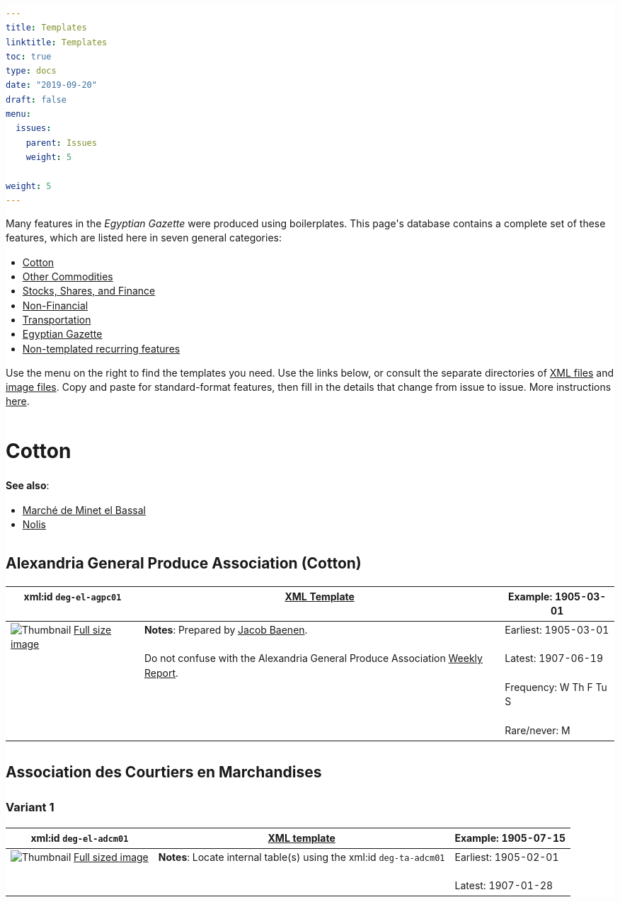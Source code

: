 ```yaml
---
title: Templates
linktitle: Templates
toc: true
type: docs
date: "2019-09-20"
draft: false
menu:
  issues:
    parent: Issues
    weight: 5

weight: 5
---
```

Many features in the *Egyptian Gazette* were produced using boilerplates. This page's database contains a complete set of these features, which are listed here in seven general categories:

- [Cotton](#cotton)
- [Other Commodities](#other-commodities)
- [Stocks, Shares, and Finance](#stocks-shares-and-finance)
- [Non-Financial](#non-financial)
- [Transportation](#transportation)
- [Egyptian Gazette](#egyptian-gazette)
- [Non-templated recurring features](#non-templated-recurring-features)

Use the menu on the right to find the templates you need. Use the links below, or consult the separate directories of [XML files](https://github.com/dig-eg-gaz/boilerplates/tree/master/boilerplates-text) and [image files](https://github.com/dig-eg-gaz/boilerplates/tree/master/boilerplates-images). Copy and paste for standard-format features, then fill in the details that change from issue to issue. More instructions [here](/how-to/digitization/templating-instructions).

# Cotton

**See also**:

- [Marché de Minet el Bassal](/issues/templates/#marche-de-minet-el-bassal)
- [Nolis](/issues/templates/#nolis)

## Alexandria General Produce Association (Cotton)

xml:id `deg-el-agpc01`|[XML Template](https://github.com/dig-eg-gaz/boilerplates/blob/master/boilerplates-text/alexandria-general-produce-cotton.xml)|Example: 1905-03-01
---|---|---
![Thumbnail](https://github.com/dig-eg-gaz/boilerplates/blob/master/boilerplates-images/alexandria-general-produce-cotton_tn.jpg?raw=true) [Full size image](https://github.com/dig-eg-gaz/boilerplates/blob/master/boilerplates-images/alexandria-general-produce-cotton.png)|**Notes**: Prepared by [Jacob Baenen](/authors/jacobbaenen).<br><br>Do not confuse with the Alexandria General Produce Association [Weekly Report](https://dig-eg-gaz.github.io/issues/templates/#alexandria-general-produce-association-weekly-report).|Earliest: 1905-03-01<br><br>Latest: 1907-06-19<br><br>Frequency: W Th F Tu S<br><br>Rare/never: M

## Association des Courtiers en Marchandises

### Variant 1
xml:id `deg-el-adcm01`|[XML template](https://github.com/dig-eg-gaz/boilerplates/blob/master/boilerplates-text/association-des-courtiers.xml)|Example: 1905-07-15
---|---|---
![Thumbnail](https://github.com/dig-eg-gaz/boilerplates/blob/master/boilerplates-images/association-des-courtiers_tn.jpg?raw=true) [Full sized image](https://github.com/dig-eg-gaz/boilerplates/blob/master/boilerplates-images/association-des-courtiers.png)|**Notes**: Locate internal table(s) using the  xml:id `deg-ta-adcm01`|Earliest: 1905-02-01 <br><br>Latest: 1907-01-28
